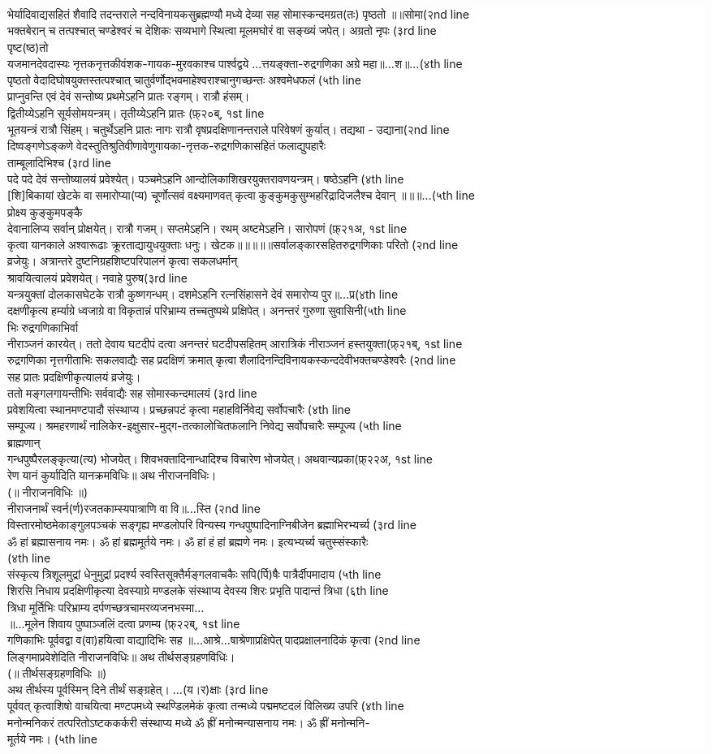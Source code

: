 भेर्यादिवाद्यसहितं शैवादि तदन्तराले नन्दविनायकसुब्रह्मण्यौ मध्ये देव्या सह सोमास्कन्दमग्रत(तः) पृष्ठतो ॥॥सोमा(२nd line  
भक्तबेरान् च तत्पश्चात् चण्डेश्वरं च देशिकः सव्यभागे स्थित्वा मूलमघोरं वा सङ्ख्यं जपेत्। अग्रतो नृपः (३rd line  
पृष्ट(ष्ठ)तो  
यजमानदेवदास्यः नृत्तकनृत्तकीवंशक-गायक-मुरवकाश्च पार्श्वद्वये …त्तयङ्क्ता-रुद्रगणिका अग्रे महा॥…श॥…(४th line  
पृष्ठतो वेदादिघोषयुक्तस्तत्पश्चात् चातुर्वर्णोद्भवमाहेश्वराश्चानुगच्छन्तः अश्वमेधफलं (५th line  
प्राप्नुवन्ति एवं देवं सन्तोष्य प्रथमेऽहनि प्रातः रङ्गम्। रात्रौ हंसम्।   
द्वितीय्येऽहनि सूर्यसोमयन्त्रम्। तृतीय्येऽहनि प्रातः (फ़्२०ब्, १st line  
भूतयन्त्रं रात्रौ सिंहम्। चतुर्थेऽहनि प्रातः नागः रात्रौ वृषप्रदक्षिणानन्तराले परिवेषणं कुर्यात्। तद्यथा - उद्याना(२nd line  
दिष्वङ्गणेऽङ्कणे वेदस्तुतिश्रुतिवीणावेणुगायका-नृत्तक-रुद्रगणिकासहितं फलाद्युपहारैः  
ताम्बूलादिभिश्च (३rd line  
पदे पदे देवं सन्तोष्यालयं प्रवेश्येत्। पञ्चमेऽहनि आन्दोलिकाशिखरयुक्तरावणयन्त्रम्। षष्ठेऽहनि (४th line  
[शि]बिकायां खेटके वा समारोप्या(प्य) चूर्णोत्सवं वक्ष्यमाणवत् कृत्वा कुङ्कुमकुसुम्भहरिद्रादिजलैश्च देवान् ॥॥॥…(५th line  
प्रोक्ष्य कुङ्कुमपङ्कै  
देवानालिप्य सर्वान् प्रोक्षयेत्। रात्रौ गजम्। सप्तमेऽहनि। रथम् अष्टमेऽहनि। सारोपणं (फ़्२१अ, १st line  
कृत्वा यानकाले अश्वारूढाः क्रूरताद्यायुधयुक्ताः धनुः। खेटक॥॥॥॥॥सर्वालङ्कारसहितरुद्रगणिकाः परितो (२nd line  
व्रजेयुः। अत्रान्तरे दुष्टनिग्रहशिष्टपरिपालनं कृत्वा सकलधर्मान्  
श्रावयित्वालयं प्रवेशयेत्। नवाहे पुरुष(३rd line  
यन्त्रयुक्तां दोलकासघेटके रात्रौ कुष्णगन्धम्। दशमेऽहनि रत्नसिंहासने देवं समारोप्य पुर॥…प्र(४th line  
दक्षणीकृत्य हर्म्याग्रे ध्वजाग्रे वा विकृतान्नं परिभ्राम्य तच्चतुष्पथे प्रक्षिपेत्। अनन्तरं गुरुणा सुवासिनी(५th line  
भिः रुद्रगणिकाभिर्वा  
नीराञ्जनं कारयेत्। ततो देवाय घटदीपं दत्वा अनन्तरं घटदीपसहितम् आरात्रिकं नीराञ्जनं हस्तयुक्ता(फ़्२१ब्, १st line  
रुद्रगणिका नृत्तगीताभिः सकलवाद्यैः सह प्रदक्षिणं क्रमात् कृत्वा शैलादिनन्दिविनायकस्कन्ददेवीभक्तचण्डेश्वरैः (२nd line  
सह प्रातः प्रदक्षिणीकृत्यालयं व्रजेयुः।  
ततो मङ्गलगायन्तीभिः सर्ववाद्यैः सह सोमास्कन्दमालयं (३rd line  
प्रवेशयित्वा स्थानमण्टपादौ संस्थाप्य। प्रच्छन्नपटं कृत्वा महाहविर्निवेद्य सर्वोपचारैः (४th line  
सम्पूज्य। श्रमहरणार्थं नालिकेर-इक्षुसार-मुद्ग-तत्कालोचितफलानि निवेद्य सर्वोपचारैः सम्पूज्य (५th line  
ब्राह्मणान्  
गन्धपुष्पैरलङ्कृत्या(त्य) भोजयेत्। शिवभक्तादिनान्धादिश्च विचारेण भोजयेत्। अथवान्यप्रका(फ़्२२अ, १st line  
रेण यानं कुर्यादिति यानक्रमविधिः॥ अथ नीराजनविधिः।  
(॥ नीराजनविधिः ॥)  
नीराजनार्थं स्वर्न(र्ण)रजतकाम्स्यपात्राणि वा वि॥…स्ति (२nd line  
विस्तारमोष्ठमेकाङ्गुलपञ्चकं सङ्गृह्य मण्डलोपरि विन्यस्य गन्धपुष्पादिनाग्निबीजेन ब्रह्माभिरभ्यर्च्य (३rd line  
ॐ हां ब्रह्मासनाय नमः। ॐ हां ब्रह्ममूर्तये नमः। ॐ हां हं हां ब्रह्मणे नमः। इत्यभ्यर्च्य चतुस्संस्कारैः  
(४th line  
संस्कृत्य त्रिशूलमुद्रां धेनुमुद्रां प्रदर्श्य स्वस्तिसूक्तैर्मङ्गलवाचकैः सपि(र्पि)षैः पात्रैर्दीपमादाय (५th line  
शिरसि निधाय प्रदक्षिणीकृत्या देवस्याग्रे मण्डलके संस्थाप्य देवस्य शिरः प्रभृति पादान्तं त्रिधा (६th line  
त्रिधा मूर्तिभिः परिभ्राम्य दर्पणच्छत्रचामरव्यजनभस्मा…  
॥…मूलेन शिवाय पुष्पाञ्जलिं दत्वा प्रणम्य (फ़्२२ब्, १st line  
गणिकाभिः पूर्ववद्वा व(वा)हयित्वा वाद्यादिभिः सह ॥…आश्रे…षाश्रेणाप्रक्षिपेत् पादप्रक्षालनादिकं कृत्वा (२nd line  
लिङ्गमाप्रवेशेदिति नीराजनविधिः॥ अथ तीर्थसङ्ग्रहणविधिः।  
(॥ तीर्थसङ्ग्रहणविधिः ॥)  
अथ तीर्थस्य पूर्वस्मिन् दिने तीर्थं सङ्ग्रहेत्। …(य।र)क्षाः (३rd line  
पूर्ववत् कृत्वाशिषो वाचयित्वा मण्टपमध्ये स्थण्डिलमेकं कृत्वा तन्मध्ये पद्ममष्टदलं विलिख्य उपरि (४th line  
मनोन्मनिकरं तत्परितोऽष्टककर्करी संस्थाप्य मध्ये ॐ ह्रीं मनोन्मन्यासनाय नमः। ॐ ह्रीं मनोन्मनि-  
मूर्तये नमः। (५th line  
    